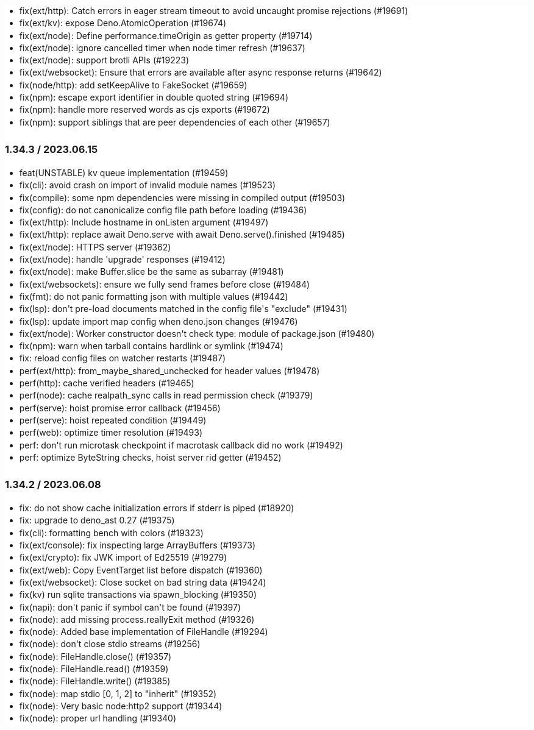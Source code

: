 - fix(ext/http): Catch errors in eager stream timeout to avoid uncaught promise
  rejections (#19691)
- fix(ext/kv): expose Deno.AtomicOperation (#19674)
- fix(ext/node): Define performance.timeOrigin as getter property (#19714)
- fix(ext/node): ignore cancelled timer when node timer refresh (#19637)
- fix(ext/node): support brotli APIs (#19223)
- fix(ext/websocket): Ensure that errors are available after async response
  returns (#19642)
- fix(node/http): add setKeepAlive to FakeSocket (#19659)
- fix(npm): escape export identifier in double quoted string (#19694)
- fix(npm): handle more reserved words as cjs exports (#19672)
- fix(npm): support siblings that are peer dependencies of each other (#19657)

### 1.34.3 / 2023.06.15

- feat(UNSTABLE) kv queue implementation (#19459)
- fix(cli): avoid crash on import of invalid module names (#19523)
- fix(compile): some npm dependencies were missing in compiled output (#19503)
- fix(config): do not canonicalize config file path before loading (#19436)
- fix(ext/http): Include hostname in onListen argument (#19497)
- fix(ext/http): replace await Deno.serve with await Deno.serve().finished
  (#19485)
- fix(ext/node): HTTPS server (#19362)
- fix(ext/node): handle 'upgrade' responses (#19412)
- fix(ext/node): make Buffer.slice be the same as subarray (#19481)
- fix(ext/websockets): ensure we fully send frames before close (#19484)
- fix(fmt): do not panic formatting json with multiple values (#19442)
- fix(lsp): don't pre-load documents matched in the config file's "exclude"
  (#19431)
- fix(lsp): update import map config when deno.json changes (#19476)
- fix(ext/node): Worker constructor doesn't check type: module of package.json
  (#19480)
- fix(npm): warn when tarball contains hardlink or symlink (#19474)
- fix: reload config files on watcher restarts (#19487)
- perf(ext/http): from_maybe_shared_unchecked for header values (#19478)
- perf(http): cache verified headers (#19465)
- perf(node): cache realpath_sync calls in read permission check (#19379)
- perf(serve): hoist promise error callback (#19456)
- perf(serve): hoist repeated condition (#19449)
- perf(web): optimize timer resolution (#19493)
- perf: don't run microtask checkpoint if macrotask callback did no work
  (#19492)
- perf: optimize ByteString checks, hoist server rid getter (#19452)

### 1.34.2 / 2023.06.08

- fix: do not show cache initialization errors if stderr is piped (#18920)
- fix: upgrade to deno_ast 0.27 (#19375)
- fix(cli): formatting bench with colors (#19323)
- fix(ext/console): fix inspecting large ArrayBuffers (#19373)
- fix(ext/crypto): fix JWK import of Ed25519 (#19279)
- fix(ext/web): Copy EventTarget list before dispatch (#19360)
- fix(ext/websocket): Close socket on bad string data (#19424)
- fix(kv) run sqlite transactions via spawn_blocking (#19350)
- fix(napi): don't panic if symbol can't be found (#19397)
- fix(node): add missing process.reallyExit method (#19326)
- fix(node): Added base implementation of FileHandle (#19294)
- fix(node): don't close stdio streams (#19256)
- fix(node): FileHandle.close() (#19357)
- fix(node): FileHandle.read() (#19359)
- fix(node): FileHandle.write() (#19385)
- fix(node): map stdio [0, 1, 2] to "inherit" (#19352)
- fix(node): Very basic node:http2 support (#19344)
- fix(node): proper url handling (#19340)